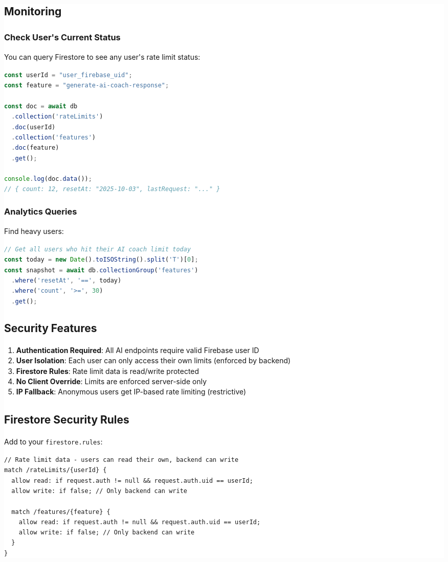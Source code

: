 ## Monitoring

### Check User's Current Status

You can query Firestore to see any user's rate limit status:

```javascript
const userId = "user_firebase_uid";
const feature = "generate-ai-coach-response";

const doc = await db
  .collection('rateLimits')
  .doc(userId)
  .collection('features')
  .doc(feature)
  .get();

console.log(doc.data());
// { count: 12, resetAt: "2025-10-03", lastRequest: "..." }
```

### Analytics Queries

Find heavy users:
```javascript
// Get all users who hit their AI coach limit today
const today = new Date().toISOString().split('T')[0];
const snapshot = await db.collectionGroup('features')
  .where('resetAt', '==', today)
  .where('count', '>=', 30)
  .get();
```

## Security Features

1. **Authentication Required**: All AI endpoints require valid Firebase user ID
2. **User Isolation**: Each user can only access their own limits (enforced by backend)
3. **Firestore Rules**: Rate limit data is read/write protected
4. **No Client Override**: Limits are enforced server-side only
5. **IP Fallback**: Anonymous users get IP-based rate limiting (restrictive)

## Firestore Security Rules

Add to your `firestore.rules`:

```
// Rate limit data - users can read their own, backend can write
match /rateLimits/{userId} {
  allow read: if request.auth != null && request.auth.uid == userId;
  allow write: if false; // Only backend can write
  
  match /features/{feature} {
    allow read: if request.auth != null && request.auth.uid == userId;
    allow write: if false; // Only backend can write
  }
}
```
